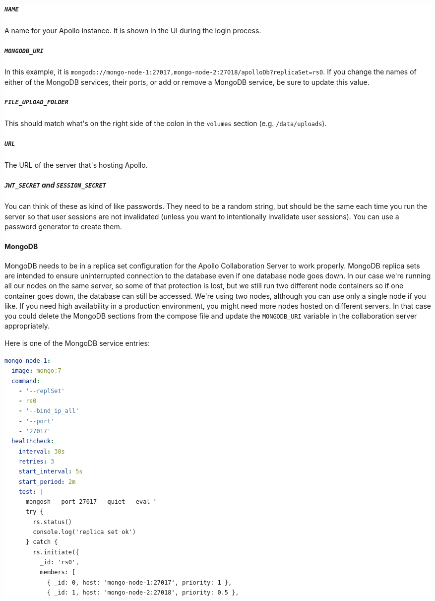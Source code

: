 ##### `NAME`

A name for your Apollo instance. It is shown in the UI during the login process.

##### `MONGODB_URI`

In this example, it is
`mongodb://mongo-node-1:27017,mongo-node-2:27018/apolloDb?replicaSet=rs0`. If
you change the names of either of the MongoDB services, their ports, or add or
remove a MongoDB service, be sure to update this value.

##### `FILE_UPLOAD_FOLDER`

This should match what's on the right side of the colon in the `volumes` section
(e.g. `/data/uploads`).

##### `URL`

The URL of the server that's hosting Apollo.

##### `JWT_SECRET` and `SESSION_SECRET`

You can think of these as kind of like passwords. They need to be a random
string, but should be the same each time you run the server so that user
sessions are not invalidated (unless you want to intentionally invalidate user
sessions). You can use a password generator to create them.

#### MongoDB

MongoDB needs to be in a replica set configuration for the Apollo Collaboration
Server to work properly. MongoDB replica sets are intended to ensure
uninterrupted connection to the database even if one database node goes down. In
our case we're running all our nodes on the same server, so some of that
protection is lost, but we still run two different node containers so if one
container goes down, the database can still be accessed. We're using two nodes,
although you can use only a single node if you like. If you need high
availability in a production environment, you might need more nodes hosted on
different servers. In that case you could delete the MongoDB sections from the
compose file and update the `MONGODB_URI` variable in the collaboration server
appropriately.

Here is one of the MongoDB service entries:

```yml
mongo-node-1:
  image: mongo:7
  command:
    - '--replSet'
    - rs0
    - '--bind_ip_all'
    - '--port'
    - '27017'
  healthcheck:
    interval: 30s
    retries: 3
    start_interval: 5s
    start_period: 2m
    test: |
      mongosh --port 27017 --quiet --eval "
      try {
        rs.status()
        console.log('replica set ok')
      } catch {
        rs.initiate({
          _id: 'rs0',
          members: [
            { _id: 0, host: 'mongo-node-1:27017', priority: 1 },
            { _id: 1, host: 'mongo-node-2:27018', priority: 0.5 },
```